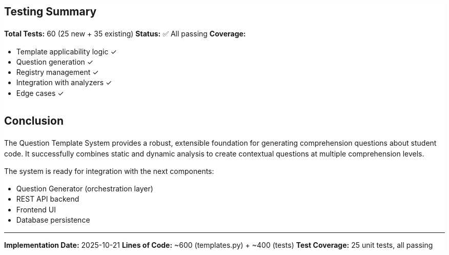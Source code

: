 ## Testing Summary

**Total Tests:** 60 (25 new + 35 existing)
**Status:** ✅ All passing
**Coverage:**
- Template applicability logic ✓
- Question generation ✓
- Registry management ✓
- Integration with analyzers ✓
- Edge cases ✓

## Conclusion

The Question Template System provides a robust, extensible foundation for generating comprehension questions about student code. It successfully combines static and dynamic analysis to create contextual questions at multiple comprehension levels.

The system is ready for integration with the next components:
- Question Generator (orchestration layer)
- REST API backend
- Frontend UI
- Database persistence

---

**Implementation Date:** 2025-10-21
**Lines of Code:** ~600 (templates.py) + ~400 (tests)
**Test Coverage:** 25 unit tests, all passing
